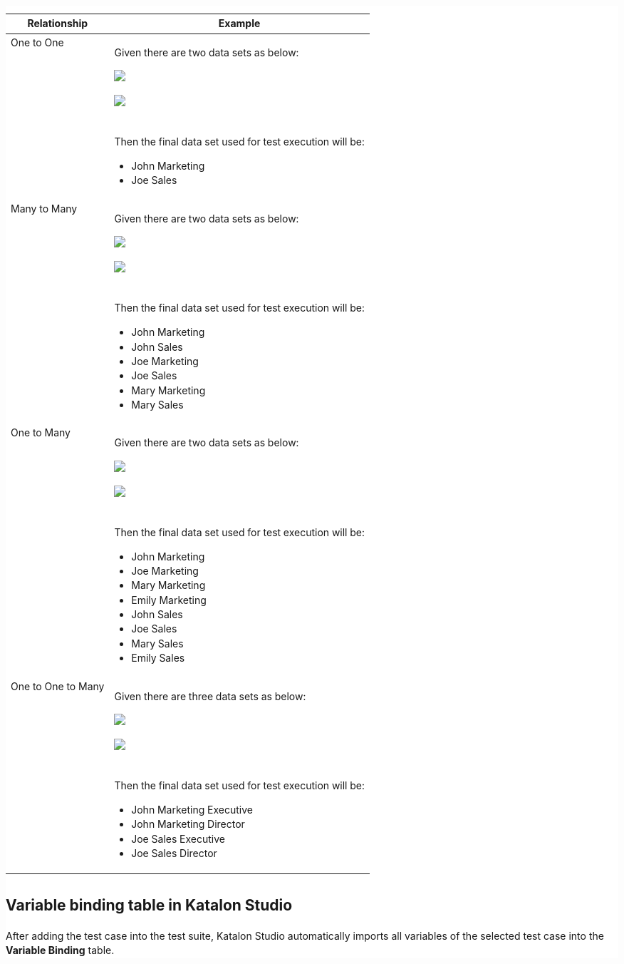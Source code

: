 <table xmlns="http://www.w3.org/1999/xhtml" className="table anchor_top_offset" id="id_5__fcf03d97-ad1b-4fe2-87a0-ae12b8b43b88"><caption /><thead className="thead"><tr className><th className="entry anchor_top_offset" id="id_5__fcf03d97-ad1b-4fe2-87a0-ae12b8b43b88__entry__1">Relationship</th><th className="entry anchor_top_offset" id="id_5__fcf03d97-ad1b-4fe2-87a0-ae12b8b43b88__entry__2">Example</th></tr></thead><tbody className="tbody"><tr className><td className="entry" headers="id_5__fcf03d97-ad1b-4fe2-87a0-ae12b8b43b88__entry__1 id_5__fcf03d97-ad1b-4fe2-87a0-ae12b8b43b88__entry__2 ">One to One</td><td className="entry" headers="id_5__fcf03d97-ad1b-4fe2-87a0-ae12b8b43b88__entry__1 id_5__fcf03d97-ad1b-4fe2-87a0-ae12b8b43b88__entry__2 ">         <p className="p">Given there are two data sets as below:</p>         <p className="p">           <img className="image" width={600} src={useBaseUrl("/d6796d90-2d27-11ed-9930-0242fe3e4a3f.png")} /></p>         <p className="p">           <img className="image" src={useBaseUrl("https://github.com/katalon-studio/docs-images/raw/master/katalon-studio/docs/design-a-test-suite/one-one.png")} width={170} /><br /><br />         </p>         <p className="p">Then the final data set used for test execution will be:</p>         <ul className="ul"><li className="li">John Marketing</li><li className="li">Joe Sales</li></ul>       </td></tr><tr className><td className="entry" headers="id_5__fcf03d97-ad1b-4fe2-87a0-ae12b8b43b88__entry__1 id_5__fcf03d97-ad1b-4fe2-87a0-ae12b8b43b88__entry__2 ">Many to Many</td><td className="entry" headers="id_5__fcf03d97-ad1b-4fe2-87a0-ae12b8b43b88__entry__1 id_5__fcf03d97-ad1b-4fe2-87a0-ae12b8b43b88__entry__2 ">         <p className="p">Given there are two data sets as below:</p>         <p className="p">           <img className="image" width={600} src={useBaseUrl("/17b2a9c0-2d28-11ed-9930-0242fe3e4a3f.png")} /></p>         <p className="p">           <img className="image" src={useBaseUrl("https://github.com/katalon-studio/docs-images/raw/master/katalon-studio/docs/design-a-test-suite/many-many.png")} width={170} /><br /><br />         </p>         <p className="p">Then the final data set used for test execution will be:</p>         <ul className="ul"><li className="li">John Marketing</li><li className="li">John Sales</li><li className="li">Joe Marketing</li><li className="li">Joe Sales</li><li className="li">Mary Marketing</li><li className="li">Mary Sales</li></ul>       </td></tr><tr className><td className="entry" headers="id_5__fcf03d97-ad1b-4fe2-87a0-ae12b8b43b88__entry__1 id_5__fcf03d97-ad1b-4fe2-87a0-ae12b8b43b88__entry__2 ">One to Many</td><td className="entry" headers="id_5__fcf03d97-ad1b-4fe2-87a0-ae12b8b43b88__entry__1 id_5__fcf03d97-ad1b-4fe2-87a0-ae12b8b43b88__entry__2 ">         <p className="p">Given there are two data sets as below:</p>         <p className="p">           <img className="image" width={600} src={useBaseUrl("/41640890-2d28-11ed-9930-0242fe3e4a3f.png")} /></p>         <p className="p">           <img className="image" src={useBaseUrl("https://github.com/katalon-studio/docs-images/raw/master/katalon-studio/docs/design-a-test-suite/one-many.png")} width={170} /><br /><br />         </p>         <p className="p">Then the final data set used for test execution will be:</p>         <ul className="ul"><li className="li">John Marketing</li><li className="li">Joe Marketing</li><li className="li">Mary Marketing</li><li className="li">Emily Marketing</li><li className="li">John Sales</li><li className="li">Joe Sales</li><li className="li">Mary Sales</li><li className="li">Emily Sales</li></ul>       </td></tr><tr className><td className="entry" headers="id_5__fcf03d97-ad1b-4fe2-87a0-ae12b8b43b88__entry__1 id_5__fcf03d97-ad1b-4fe2-87a0-ae12b8b43b88__entry__2 ">One to One to Many</td><td className="entry" headers="id_5__fcf03d97-ad1b-4fe2-87a0-ae12b8b43b88__entry__1 id_5__fcf03d97-ad1b-4fe2-87a0-ae12b8b43b88__entry__2 ">         <p className="p">Given there are three data sets as below:</p>         <p className="p">           <img className="image" width={600} src={useBaseUrl("/8ae83950-2d28-11ed-9930-0242fe3e4a3f.png")} /></p>         <p className="p">           <img className="image" src={useBaseUrl("https://github.com/katalon-studio/docs-images/raw/master/katalon-studio/docs/design-a-test-suite/one-one-many.png")} width={220} /><br /><br />         </p>         <p className="p">Then the final data set used for test execution will be:</p>         <ul className="ul"><li className="li">John Marketing Executive</li><li className="li">John Marketing Director</li><li className="li">Joe Sales Executive</li><li className="li">Joe Sales Director</li></ul>       </td></tr></tbody></table> 

## <a id="id_6" class="anchor_top_offset"/>Variable binding table in <span xmlns="http://www.w3.org/1999/xhtml" className="ph">Katalon Studio</span> 

<p xmlns="http://www.w3.org/1999/xhtml" className="p">After adding the test case into the test suite, <span className="ph">Katalon Studio</span>   automatically imports all variables of the selected test case into   the <strong className="ph b">Variable Binding</strong> table.</p> 